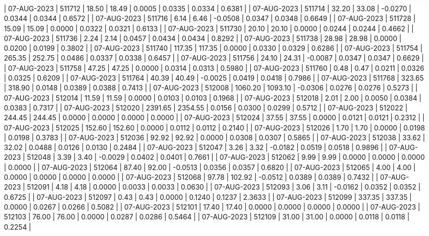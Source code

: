 | 07-AUG-2023 | 511712 | 18.50 | 18.49 | 0.0005 | 0.0335 | 0.0334 | 0.6381 |
| 07-AUG-2023 | 511714 | 32.20 | 33.08 | -0.0270 | 0.0344 | 0.0344 | 0.6572 |
| 07-AUG-2023 | 511716 | 6.14 | 6.46 | -0.0508 | 0.0347 | 0.0348 | 0.6649 |
| 07-AUG-2023 | 511728 | 15.09 | 15.09 | 0.0000 | 0.0322 | 0.0321 | 0.6133 |
| 07-AUG-2023 | 511730 | 20.10 | 20.10 | 0.0000 | 0.0244 | 0.0244 | 0.4662 |
| 07-AUG-2023 | 511736 | 2.24 | 2.14 | 0.0457 | 0.0434 | 0.0434 | 0.8292 |
| 07-AUG-2023 | 511738 | 28.98 | 28.98 | 0.0000 | 0.0200 | 0.0199 | 0.3802 |
| 07-AUG-2023 | 511740 | 117.35 | 117.35 | 0.0000 | 0.0330 | 0.0329 | 0.6286 |
| 07-AUG-2023 | 511754 | 265.35 | 252.75 | 0.0486 | 0.0337 | 0.0338 | 0.6457 |
| 07-AUG-2023 | 511756 | 24.10 | 24.31 | -0.0087 | 0.0347 | 0.0347 | 0.6629 |
| 07-AUG-2023 | 511758 | 47.25 | 47.25 | 0.0000 | 0.0314 | 0.0313 | 0.5980 |
| 07-AUG-2023 | 511760 | 0.48 | 0.47 | 0.0211 | 0.0326 | 0.0325 | 0.6209 |
| 07-AUG-2023 | 511764 | 40.39 | 40.49 | -0.0025 | 0.0419 | 0.0418 | 0.7986 |
| 07-AUG-2023 | 511768 | 323.65 | 318.90 | 0.0148 | 0.0389 | 0.0388 | 0.7413 |
| 07-AUG-2023 | 512008 | 1060.20 | 1093.10 | -0.0306 | 0.0276 | 0.0276 | 0.5273 |
| 07-AUG-2023 | 512014 | 11.59 | 11.59 | 0.0000 | 0.0103 | 0.0103 | 0.1968 |
| 07-AUG-2023 | 512018 | 2.01 | 2.00 | 0.0050 | 0.0384 | 0.0383 | 0.7317 |
| 07-AUG-2023 | 512020 | 2391.65 | 2354.55 | 0.0156 | 0.0300 | 0.0299 | 0.5712 |
| 07-AUG-2023 | 512022 | 244.45 | 244.45 | 0.0000 | 0.0000 | 0.0000 | 0.0000 |
| 07-AUG-2023 | 512024 | 37.55 | 37.55 | 0.0000 | 0.0121 | 0.0121 | 0.2312 |
| 07-AUG-2023 | 512025 | 152.60 | 152.60 | 0.0000 | 0.0112 | 0.0112 | 0.2140 |
| 07-AUG-2023 | 512026 | 1.70 | 1.70 | 0.0000 | 0.0198 | 0.0198 | 0.3783 |
| 07-AUG-2023 | 512036 | 92.92 | 92.92 | 0.0000 | 0.0308 | 0.0307 | 0.5865 |
| 07-AUG-2023 | 512038 | 33.62 | 32.02 | 0.0488 | 0.0126 | 0.0130 | 0.2484 |
| 07-AUG-2023 | 512047 | 3.26 | 3.32 | -0.0182 | 0.0519 | 0.0518 | 0.9896 |
| 07-AUG-2023 | 512048 | 3.39 | 3.40 | -0.0029 | 0.0402 | 0.0401 | 0.7661 |
| 07-AUG-2023 | 512062 | 9.99 | 9.99 | 0.0000 | 0.0000 | 0.0000 | 0.0000 |
| 07-AUG-2023 | 512064 | 87.40 | 92.00 | -0.0513 | 0.0356 | 0.0357 | 0.6820 |
| 07-AUG-2023 | 512065 | 4.00 | 4.00 | 0.0000 | 0.0000 | 0.0000 | 0.0000 |
| 07-AUG-2023 | 512068 | 97.78 | 102.92 | -0.0512 | 0.0389 | 0.0389 | 0.7432 |
| 07-AUG-2023 | 512091 | 4.18 | 4.18 | 0.0000 | 0.0033 | 0.0033 | 0.0630 |
| 07-AUG-2023 | 512093 | 3.06 | 3.11 | -0.0162 | 0.0352 | 0.0352 | 0.6725 |
| 07-AUG-2023 | 512097 | 0.43 | 0.43 | 0.0000 | 0.1240 | 0.1237 | 2.3633 |
| 07-AUG-2023 | 512099 | 337.35 | 337.35 | 0.0000 | 0.0267 | 0.0266 | 0.5082 |
| 07-AUG-2023 | 512101 | 17.40 | 17.40 | 0.0000 | 0.0000 | 0.0000 | 0.0000 |
| 07-AUG-2023 | 512103 | 76.00 | 76.00 | 0.0000 | 0.0287 | 0.0286 | 0.5464 |
| 07-AUG-2023 | 512109 | 31.00 | 31.00 | 0.0000 | 0.0118 | 0.0118 | 0.2254 |